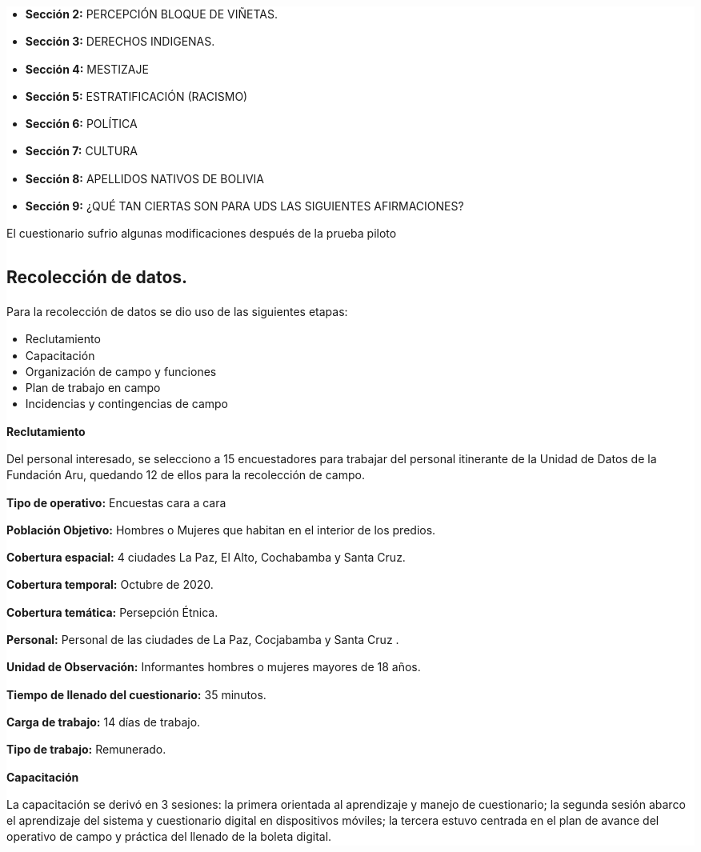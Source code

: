 - __Sección 2:__ PERCEPCIÓN BLOQUE DE VIÑETAS.

- __Sección 3:__ DERECHOS INDIGENAS.

- __Sección 4:__ MESTIZAJE

- __Sección 5:__ ESTRATIFICACIÓN (RACISMO)

- __Sección 6:__ POLÍTICA

- __Sección 7:__ CULTURA

- __Sección 8:__ APELLIDOS NATIVOS DE BOLIVIA

- __Sección 9:__ ¿QUÉ TAN CIERTAS SON PARA UDS LAS SIGUIENTES AFIRMACIONES?

El cuestionario sufrio algunas modificaciones después de la prueba piloto

## Recolección de datos.

Para la recolección de datos se dio uso de las siguientes etapas:

- Reclutamiento
- Capacitación
- Organización de campo y funciones
- Plan de trabajo en campo
- Incidencias y contingencias de campo

__Reclutamiento__

Del personal interesado, se selecciono a 15 encuestadores para trabajar del personal itinerante de la Unidad
de Datos de la Fundación Aru, quedando 12 de ellos para la recolección de campo.

__Tipo de operativo:__  Encuestas cara a cara

__Población Objetivo:__ Hombres o Mujeres que habitan en el interior de los predios.

__Cobertura espacial:__ 4 ciudades La Paz, El Alto, Cochabamba y Santa Cruz.
 
__Cobertura temporal:__ Octubre de 2020.

__Cobertura temática:__ Persepción Étnica.

__Personal:__ Personal de las ciudades de La Paz, Cocjabamba y Santa Cruz .

__Unidad de Observación:__ Informantes hombres o mujeres mayores de 18 años.

__Tiempo de llenado del cuestionario:__ 35 minutos.

__Carga de trabajo:__ 14 días de trabajo.

__Tipo de trabajo:__ Remunerado.


__Capacitación__

La capacitación se derivó en 3 sesiones: la primera orientada al aprendizaje y manejo de cuestionario; la
segunda sesión abarco el aprendizaje del sistema y cuestionario digital en dispositivos móviles; la tercera
estuvo centrada en el plan de avance del operativo de campo y práctica del llenado de la boleta digital.
